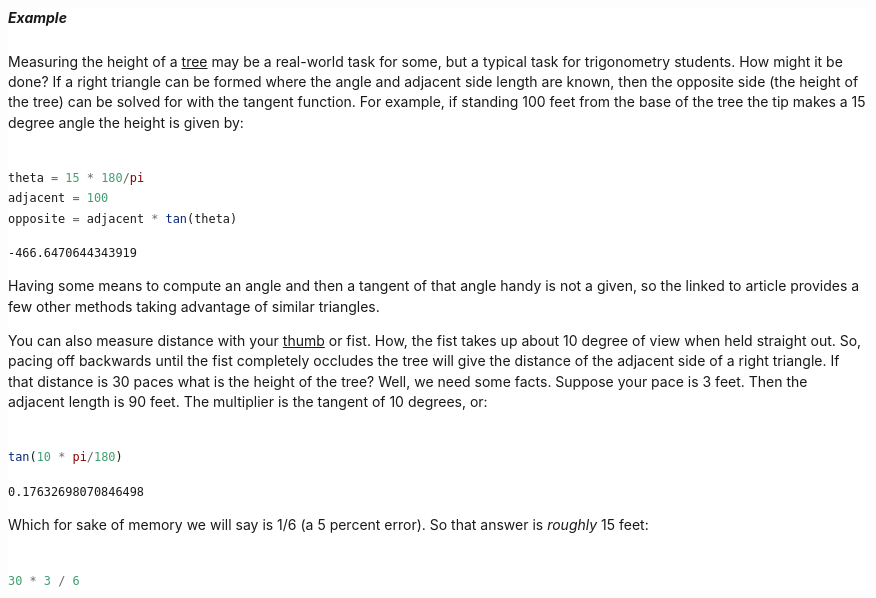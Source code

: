



##### Example

Measuring the height of a
[tree](https://lifehacker.com/5875184/is-there-an-easy-way-to-measure-the-height-of-a-tree)
may be a real-world task for some, but a typical task for trigonometry
students. How might it be done? If a right triangle can be formed
where the angle and adjacent side length are known, then the opposite
side (the height of the tree) can be solved for with the tangent
function. For example, if standing $100$ feet from the base of the
tree the tip makes a 15 degree angle the height is given by:

````julia

theta = 15 * 180/pi
adjacent = 100
opposite = adjacent * tan(theta)
````


````
-466.6470644343919
````





Having some means to compute an angle and then a tangent of that angle
handy is not a given, so the linked to article provides a few other
methods taking advantage of similar triangles.

You can also measure distance with your
[thumb](http://www.vendian.org/mncharity/dir3/bodyruler_angle/) or
fist. How, the fist takes up about $10$ degree of view when held
straight out. So, pacing off backwards until the fist completely
occludes the tree will give the distance of the adjacent side of a
right triangle. If that distance is $30$ paces what is the height of the tree?
Well, we need some facts. Suppose your pace is $3$ feet. Then the
adjacent length is $90$ feet. The multiplier is the tangent of $10$
degrees, or:

````julia

tan(10 * pi/180)
````


````
0.17632698070846498
````





Which for sake of memory we will say is $1/6$ (a $5$ percent error). So that answer is *roughly* $15$ feet:

````julia

30 * 3 / 6
````
